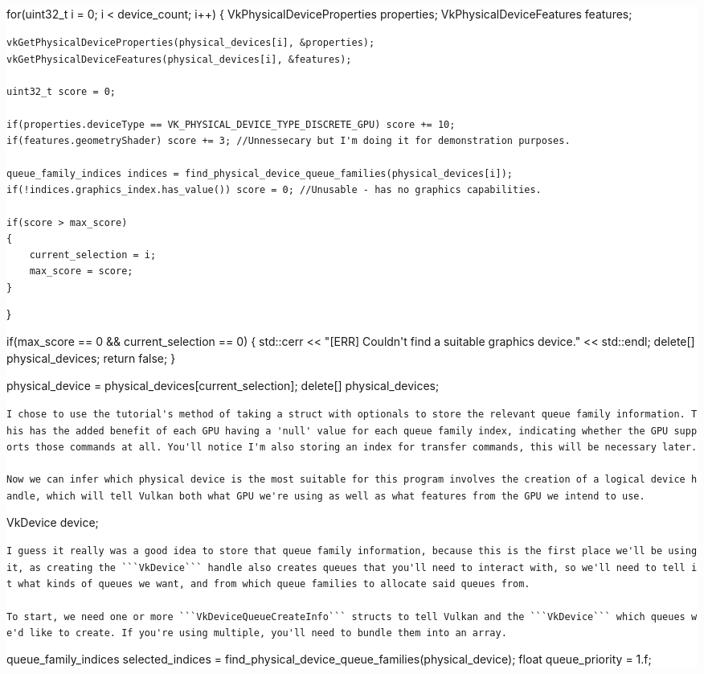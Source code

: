for(uint32_t i = 0; i < device_count; i++)
{
    VkPhysicalDeviceProperties properties;
    VkPhysicalDeviceFeatures features;

    vkGetPhysicalDeviceProperties(physical_devices[i], &properties);
    vkGetPhysicalDeviceFeatures(physical_devices[i], &features);

    uint32_t score = 0;

    if(properties.deviceType == VK_PHYSICAL_DEVICE_TYPE_DISCRETE_GPU) score += 10;
    if(features.geometryShader) score += 3; //Unnessecary but I'm doing it for demonstration purposes.

    queue_family_indices indices = find_physical_device_queue_families(physical_devices[i]);
    if(!indices.graphics_index.has_value()) score = 0; //Unusable - has no graphics capabilities. 

    if(score > max_score)
    {
        current_selection = i;
        max_score = score;
    }
}

if(max_score == 0 && current_selection == 0)
{
    std::cerr << "[ERR] Couldn't find a suitable graphics device." << std::endl;
    delete[] physical_devices;
    return false;
}

physical_device = physical_devices[current_selection];
delete[] physical_devices;
```
I chose to use the tutorial's method of taking a struct with optionals to store the relevant queue family information. This has the added benefit of each GPU having a 'null' value for each queue family index, indicating whether the GPU supports those commands at all. You'll notice I'm also storing an index for transfer commands, this will be necessary later.

Now we can infer which physical device is the most suitable for this program involves the creation of a logical device handle, which will tell Vulkan both what GPU we're using as well as what features from the GPU we intend to use.
```
VkDevice device;
```
I guess it really was a good idea to store that queue family information, because this is the first place we'll be using it, as creating the ```VkDevice``` handle also creates queues that you'll need to interact with, so we'll need to tell it what kinds of queues we want, and from which queue families to allocate said queues from.

To start, we need one or more ```VkDeviceQueueCreateInfo``` structs to tell Vulkan and the ```VkDevice``` which queues we'd like to create. If you're using multiple, you'll need to bundle them into an array.
```
queue_family_indices selected_indices = find_physical_device_queue_families(physical_device);
float queue_priority = 1.f;
